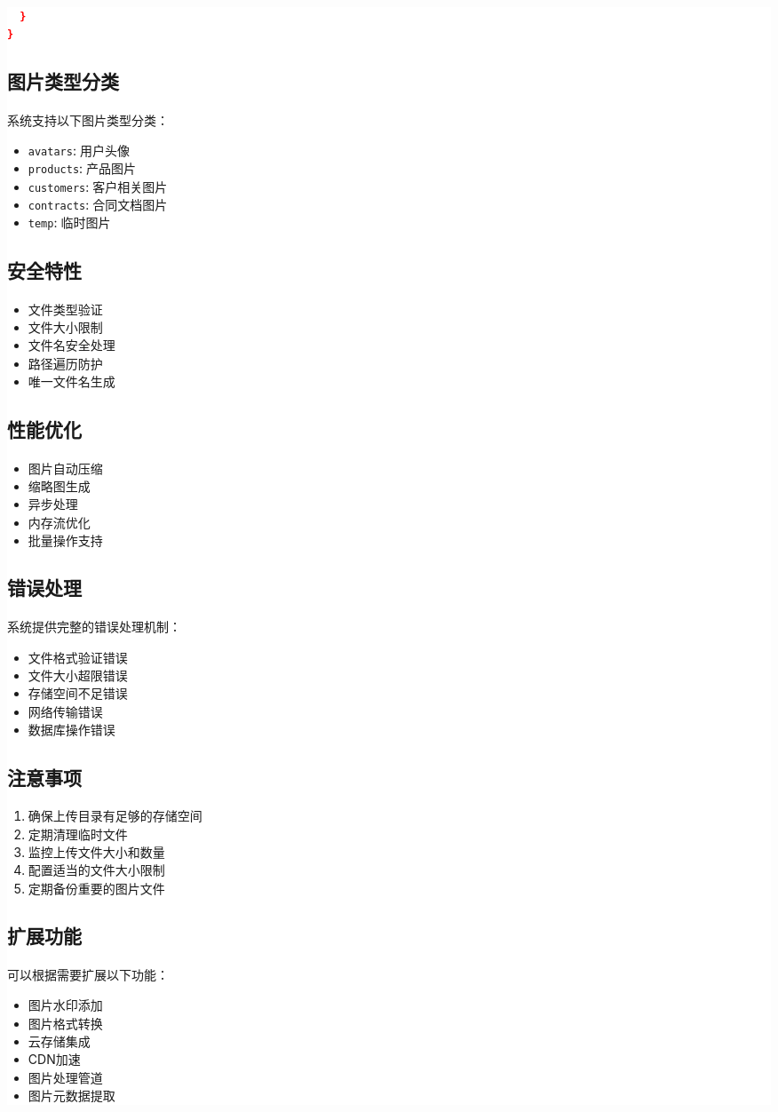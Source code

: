 ```json
  }
}
```

## 图片类型分类

系统支持以下图片类型分类：

- `avatars`: 用户头像
- `products`: 产品图片
- `customers`: 客户相关图片
- `contracts`: 合同文档图片
- `temp`: 临时图片

## 安全特性

- 文件类型验证
- 文件大小限制
- 文件名安全处理
- 路径遍历防护
- 唯一文件名生成

## 性能优化

- 图片自动压缩
- 缩略图生成
- 异步处理
- 内存流优化
- 批量操作支持

## 错误处理

系统提供完整的错误处理机制：

- 文件格式验证错误
- 文件大小超限错误
- 存储空间不足错误
- 网络传输错误
- 数据库操作错误

## 注意事项

1. 确保上传目录有足够的存储空间
2. 定期清理临时文件
3. 监控上传文件大小和数量
4. 配置适当的文件大小限制
5. 定期备份重要的图片文件

## 扩展功能

可以根据需要扩展以下功能：

- 图片水印添加
- 图片格式转换
- 云存储集成
- CDN加速
- 图片处理管道
- 图片元数据提取 